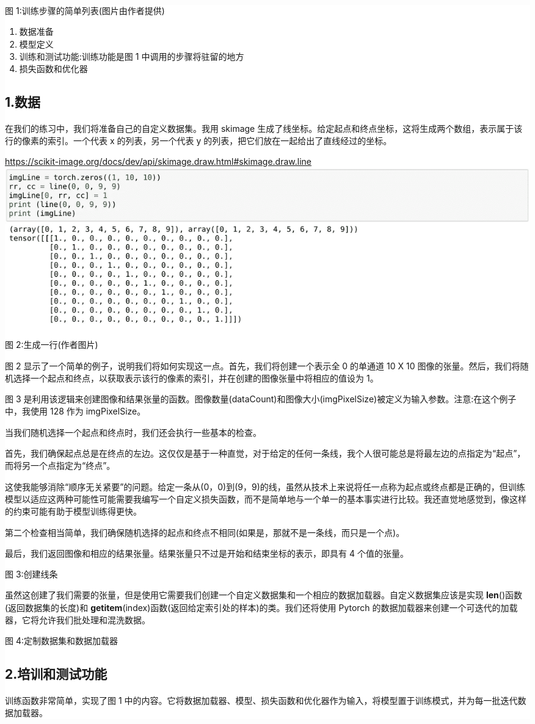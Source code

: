 图 1:训练步骤的简单列表(图片由作者提供)

1.  数据准备
2.  模型定义
3.  训练和测试功能:训练功能是图 1 中调用的步骤将驻留的地方
4.  损失函数和优化器

## 1.数据

在我们的练习中，我们将准备自己的自定义数据集。我用 skimage 生成了线坐标。给定起点和终点坐标，这将生成两个数组，表示属于该行的像素的索引。一个代表 x 的列表，另一个代表 y 的列表，把它们放在一起给出了直线经过的坐标。

<https://scikit-image.org/docs/dev/api/skimage.draw.html#skimage.draw.line>  ![](img/aa5d31d1a8f8fac3e161b947252cdb09.png)

图 2:生成一行(作者图片)

图 2 显示了一个简单的例子，说明我们将如何实现这一点。首先，我们将创建一个表示全 0 的单通道 10 X 10 图像的张量。然后，我们将随机选择一个起点和终点，以获取表示该行的像素的索引，并在创建的图像张量中将相应的值设为 1。

图 3 是利用该逻辑来创建图像和结果张量的函数。图像数量(dataCount)和图像大小(imgPixelSize)被定义为输入参数。注意:在这个例子中，我使用 128 作为 imgPixelSize。

当我们随机选择一个起点和终点时，我们还会执行一些基本的检查。

首先，我们确保起点总是在终点的左边。这仅仅是基于一种直觉，对于给定的任何一条线，我个人很可能总是将最左边的点指定为“起点”，而将另一个点指定为“终点”。

这使我能够消除“顺序无关紧要”的问题。给定一条从(0，0)到(9，9)的线，虽然从技术上来说将任一点称为起点或终点都是正确的，但训练模型以适应这两种可能性可能需要我编写一个自定义损失函数，而不是简单地与一个单一的基本事实进行比较。我还直觉地感觉到，像这样的约束可能有助于模型训练得更快。

第二个检查相当简单，我们确保随机选择的起点和终点不相同(如果是，那就不是一条线，而只是一个点)。

最后，我们返回图像和相应的结果张量。结果张量只不过是开始和结束坐标的表示，即具有 4 个值的张量。

图 3:创建线条

虽然这创建了我们需要的张量，但是使用它需要我们创建一个自定义数据集和一个相应的数据加载器。自定义数据集应该是实现 __len__()函数(返回数据集的长度)和 __getitem__(index)函数(返回给定索引处的样本)的类。我们还将使用 Pytorch 的数据加载器来创建一个可迭代的加载器，它将允许我们批处理和混洗数据。

图 4:定制数据集和数据加载器

## 2.培训和测试功能

训练函数非常简单，实现了图 1 中的内容。它将数据加载器、模型、损失函数和优化器作为输入，将模型置于训练模式，并为每一批迭代数据加载器。
